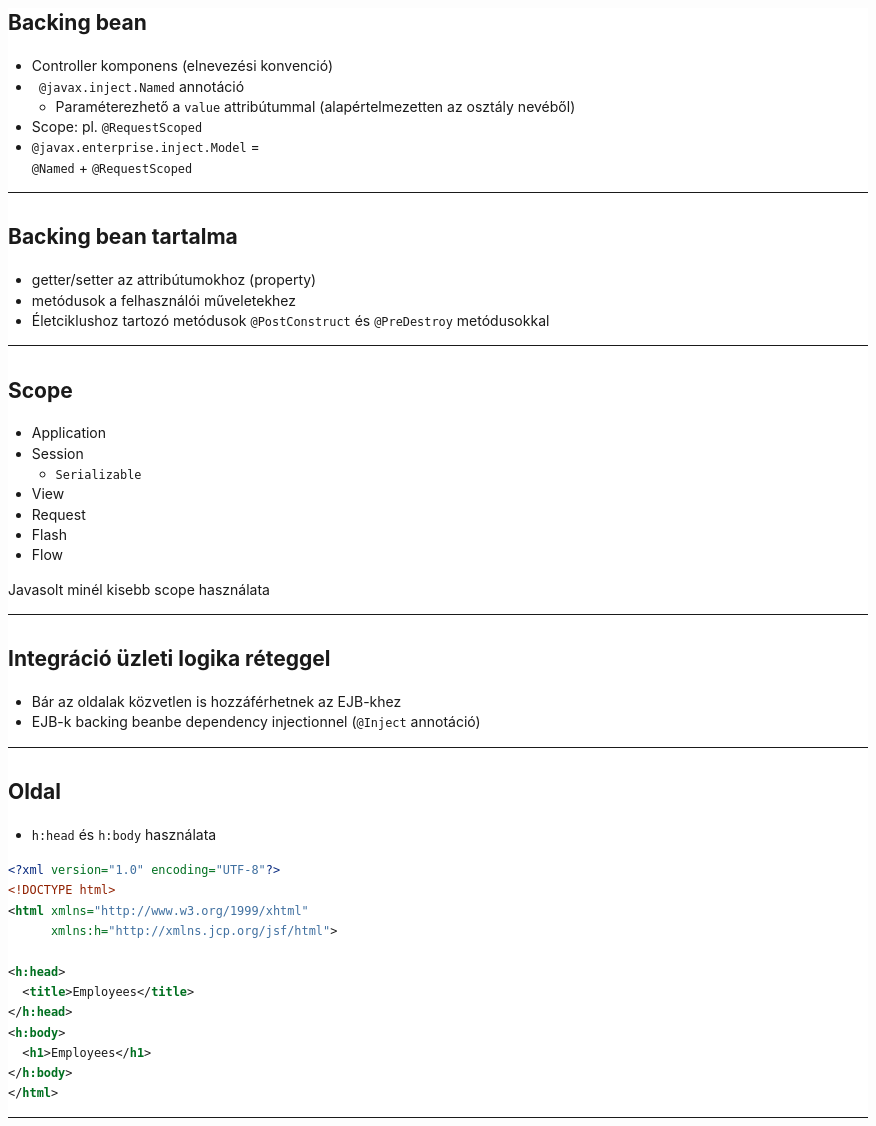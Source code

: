 ## Backing bean

* Controller komponens (elnevezési konvenció)
* ` @javax.inject.Named` annotáció
  * Paraméterezhető a `value` attribútummal (alapértelmezetten az osztály nevéből)
* Scope: pl. `@RequestScoped`
* `@javax.enterprise.inject.Model` = <br /> `@Named` + `@RequestScoped`

---

## Backing bean tartalma

* getter/setter az attribútumokhoz (property)
* metódusok a felhasználói műveletekhez
* Életciklushoz tartozó metódusok `@PostConstruct` és `@PreDestroy` metódusokkal

---

## Scope

* Application
* Session
  * `Serializable`
* View
* Request
* Flash
* Flow

Javasolt minél kisebb scope használata

---

## Integráció üzleti logika réteggel

* Bár az oldalak közvetlen is hozzáférhetnek az EJB-khez
* EJB-k backing beanbe dependency injectionnel (`@Inject` annotáció)

---

## Oldal

* `h:head` és `h:body` használata

```xml
<?xml version="1.0" encoding="UTF-8"?>
<!DOCTYPE html>
<html xmlns="http://www.w3.org/1999/xhtml"
      xmlns:h="http://xmlns.jcp.org/jsf/html">

<h:head>
  <title>Employees</title>
</h:head>
<h:body>
  <h1>Employees</h1>
</h:body>
</html>

```

---
